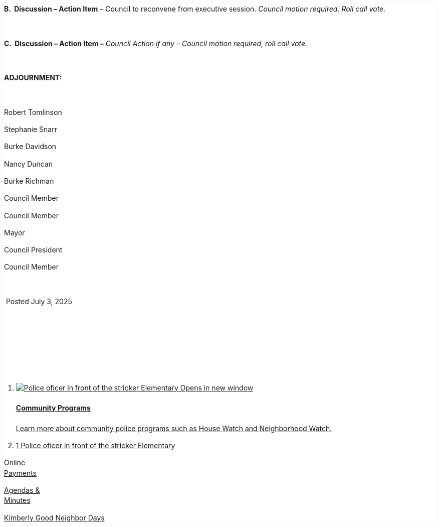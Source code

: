 
**B.  Discussion – Action Item** – Council to reconvene from executive session. *Council motion required. Roll call vote.*

            

**C.  Discussion – Action Item –** *Council Action if any – Council motion required, roll call vote.*

 

**ADJOURNMENT:**

 

Robert Tomlinson

Stephanie Snarr

Burke Davidson

Nancy Duncan

Burke Richman

Council Member

Council Member

Mayor

Council President

Council Member

     

 Posted July 3, 2025

 

 

 

 

1. [![Police oficer in front of the stricker Elementary Opens in new window](https://www.cityofkimberly.org/ImageRepository/Document?documentID=2219 "Police oficer in front of the stricker Elementary")  
   \
   **Community Programs**  
   \
   Learn more about community police programs such as House Watch and Neighborhood Watch.](https://www.cityofkimberly.org/768/Community-Programs)



1. [1 Police oficer in front of the stricker Elementary](https://www.cityofkimberly.org/)

[Online  
Payments](https://www.xpressbillpay.com/)

[Agendas &amp;  
Minutes](https://www.cityofkimberly.org/AgendaCenter)

[Kimberly Good Neighbor Days](https://www.cityofkimberly.org/1016/Kimberly-Good-Neighbor-Days)
